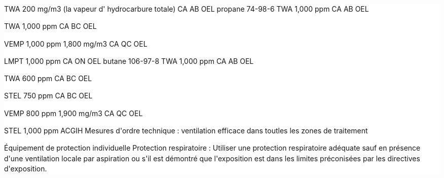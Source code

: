  
TWA 
200 mg/m3 
(la vapeur d' 
hydrocarbure 
totale) 
CA AB OEL 
propane 
74-98-6 
TWA 
1,000 ppm 
CA AB OEL 
 
 
TWA 
1,000 ppm 
CA BC OEL 
 
 
VEMP 
1,000 ppm 
1,800 mg/m3 
CA QC OEL 
 
 
LMPT 
1,000 ppm 
CA ON OEL 
butane 
106-97-8 
TWA 
1,000 ppm 
CA AB OEL 
 
 
TWA 
600 ppm 
CA BC OEL 
 
 
STEL 
750 ppm 
CA BC OEL 
 
 
VEMP 
800 ppm 
1,900 mg/m3 
CA QC OEL 
 
 
STEL 
1,000 ppm 
ACGIH 
Mesures d'ordre technique 
: ventilation efficace dans toutles les zones de traitement 
 
Équipement de protection individuelle 
Protection respiratoire 
:  Utiliser une protection respiratoire adéquate sauf en présence 
d'une ventilation locale par aspiration ou s'il est démontré que 
l'exposition est dans les limites préconisées par les directives 
d'exposition. 
 